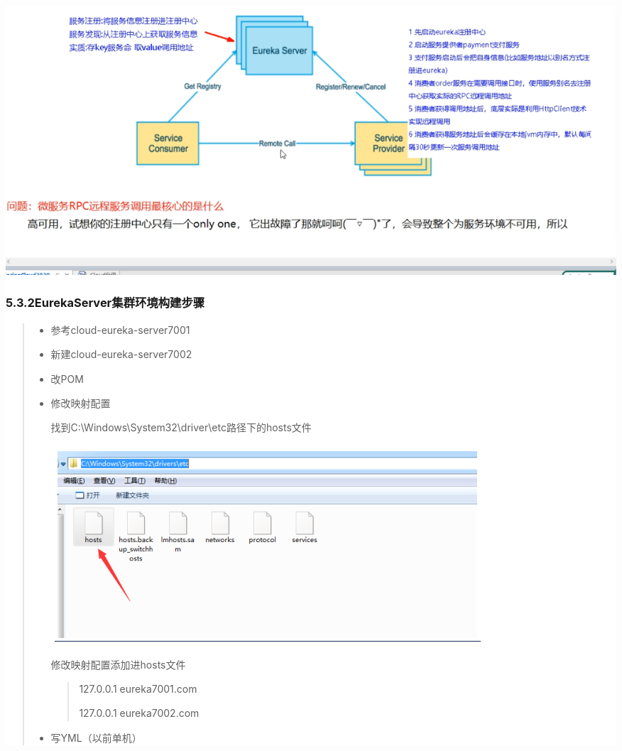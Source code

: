 ![image-20201020202405812](README.assets/image-20201020202405812-1603364887596.png)

### 5.3.2EurekaServer集群环境构建步骤

> - 参考cloud-eureka-server7001
>
> - 新建cloud-eureka-server7002
>
> - 改POM
>
> - 修改映射配置
>
>   找到C:\Windows\System32\driver\etc路径下的hosts文件
>
>   ![image-20201020203628863](README.assets/image-20201020203628863-1603364887597.png)
>
>   修改映射配置添加进hosts文件
>
>   > 127.0.0.1 eureka7001.com
>   >
>   > 127.0.0.1 eureka7002.com
>
> - 写YML（以前单机）
>